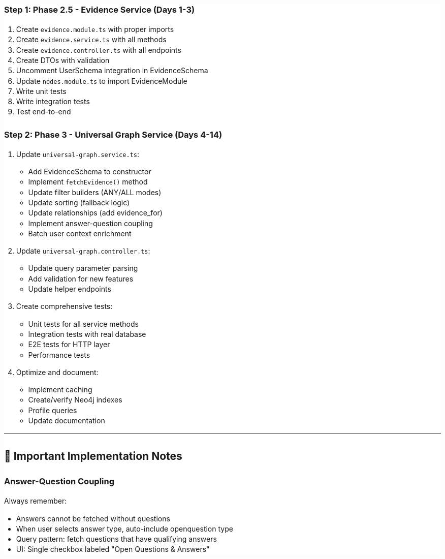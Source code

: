 ### **Step 1: Phase 2.5 - Evidence Service (Days 1-3)**

1. Create `evidence.module.ts` with proper imports
2. Create `evidence.service.ts` with all methods
3. Create `evidence.controller.ts` with all endpoints
4. Create DTOs with validation
5. Uncomment UserSchema integration in EvidenceSchema
6. Update `nodes.module.ts` to import EvidenceModule
7. Write unit tests
8. Write integration tests
9. Test end-to-end

### **Step 2: Phase 3 - Universal Graph Service (Days 4-14)**

1. Update `universal-graph.service.ts`:
   - Add EvidenceSchema to constructor
   - Implement `fetchEvidence()` method
   - Update filter builders (ANY/ALL modes)
   - Update sorting (fallback logic)
   - Update relationships (add evidence_for)
   - Implement answer-question coupling
   - Batch user context enrichment

2. Update `universal-graph.controller.ts`:
   - Update query parameter parsing
   - Add validation for new features
   - Update helper endpoints

3. Create comprehensive tests:
   - Unit tests for all service methods
   - Integration tests with real database
   - E2E tests for HTTP layer
   - Performance tests

4. Optimize and document:
   - Implement caching
   - Create/verify Neo4j indexes
   - Profile queries
   - Update documentation

---

## 📝 **Important Implementation Notes**

### **Answer-Question Coupling**

Always remember:
- Answers cannot be fetched without questions
- When user selects answer type, auto-include openquestion type
- Query pattern: fetch questions that have qualifying answers
- UI: Single checkbox labeled "Open Questions & Answers"
